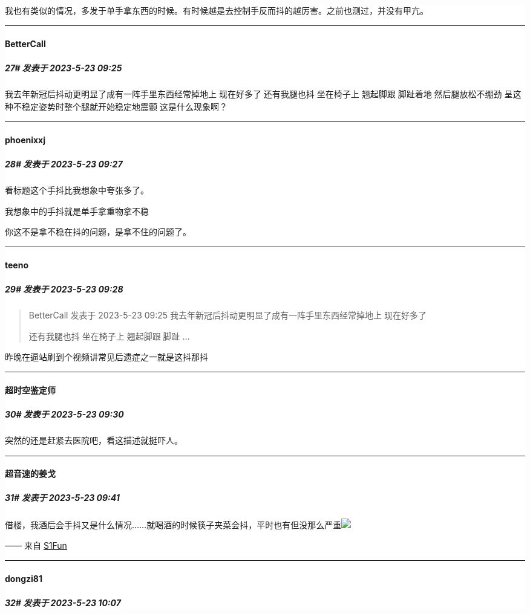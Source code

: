 我也有类似的情况，多发于单手拿东西的时候。有时候越是去控制手反而抖的越厉害。之前也测过，并没有甲亢。

*****

####  BetterCall  
##### 27#       发表于 2023-5-23 09:25

我去年新冠后抖动更明显了成有一阵手里东西经常掉地上 现在好多了 
还有我腿也抖 坐在椅子上 翘起脚跟 脚趾着地 然后腿放松不绷劲 呈这种不稳定姿势时整个腿就开始稳定地震颤
这是什么现象啊？

*****

####  phoenixxj  
##### 28#       发表于 2023-5-23 09:27

看标题这个手抖比我想象中夸张多了。

我想象中的手抖就是单手拿重物拿不稳

你这不是拿不稳在抖的问题，是拿不住的问题了。

*****

####  teeno  
##### 29#       发表于 2023-5-23 09:28

<blockquote>BetterCall 发表于 2023-5-23 09:25
我去年新冠后抖动更明显了成有一阵手里东西经常掉地上 现在好多了 

还有我腿也抖 坐在椅子上 翘起脚跟 脚趾 ...</blockquote>
昨晚在逼站刷到个视频讲常见后遗症之一就是这抖那抖

*****

####  超时空鉴定师  
##### 30#       发表于 2023-5-23 09:30

突然的还是赶紧去医院吧，看这描述就挺吓人。


*****

####  超音速的姜戈  
##### 31#       发表于 2023-5-23 09:41

借楼，我酒后会手抖又是什么情况……就喝酒的时候筷子夹菜会抖，平时也有但没那么严重<img src="https://static.saraba1st.com/image/smiley/face2017/001.png" referrerpolicy="no-referrer">

—— 来自 [S1Fun](https://s1fun.koalcat.com)

*****

####  dongzi81  
##### 32#       发表于 2023-5-23 10:07
